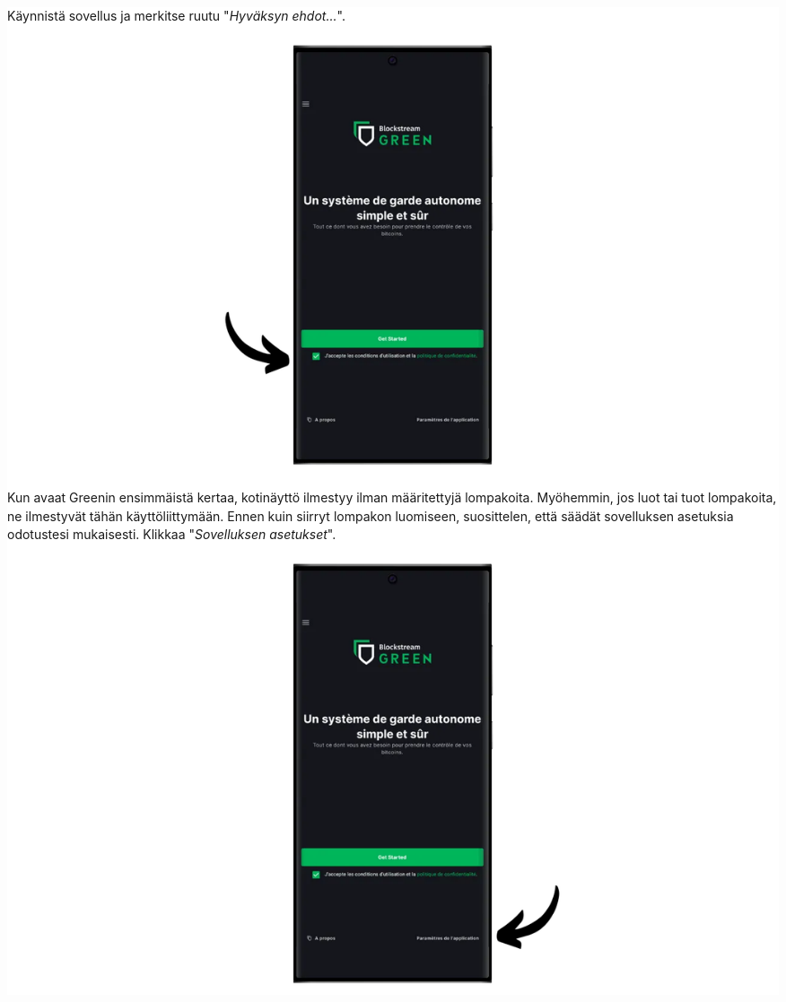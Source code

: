 Käynnistä sovellus ja merkitse ruutu "*Hyväksyn ehdot...*".

![LIQUID GREEN](assets/fr/06.webp)

Kun avaat Greenin ensimmäistä kertaa, kotinäyttö ilmestyy ilman määritettyjä lompakoita. Myöhemmin, jos luot tai tuot lompakoita, ne ilmestyvät tähän käyttöliittymään. Ennen kuin siirryt lompakon luomiseen, suosittelen, että säädät sovelluksen asetuksia odotustesi mukaisesti. Klikkaa "*Sovelluksen asetukset*".

![LIQUID GREEN](assets/fr/07.webp)
